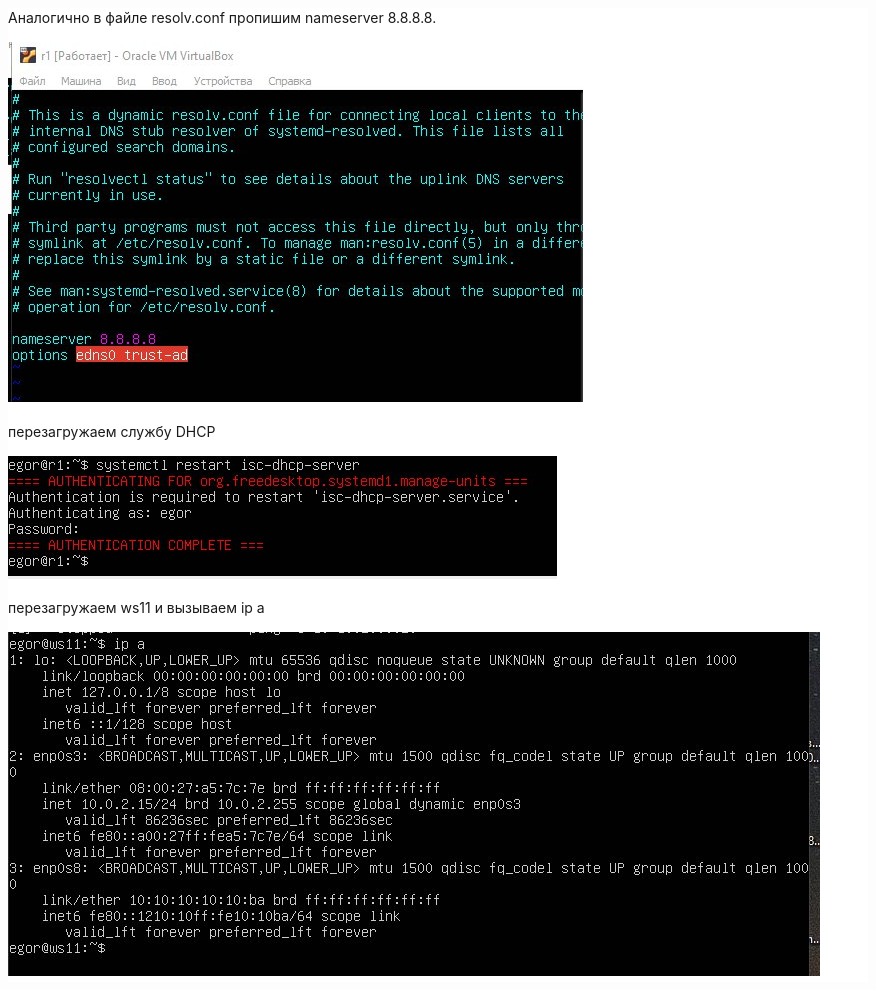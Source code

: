 Аналогично в файле resolv.conf пропишим nameserver 8.8.8.8.

![linux](src/image/image58.jpeg)  

перезагружаем службу DHCP  

![linux](src/image/image59.jpeg)  

перезагружаем ws11 и вызываем ip a

![linux](src/image/image60.jpeg)
